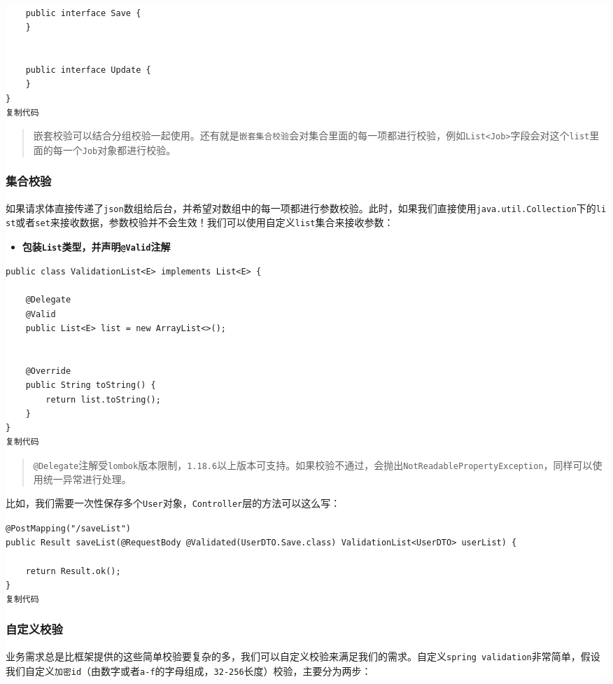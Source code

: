 ```
    public interface Save {
    }

    
    public interface Update {
    }
}
复制代码
```

> 嵌套校验可以结合分组校验一起使用。还有就是`嵌套集合校验`会对集合里面的每一项都进行校验，例如`List<Job>`字段会对这个`list`里面的每一个`Job`对象都进行校验。

### 集合校验

如果请求体直接传递了`json`数组给后台，并希望对数组中的每一项都进行参数校验。此时，如果我们直接使用`java.util.Collection`下的`list`或者`set`来接收数据，参数校验并不会生效！我们可以使用自定义`list`集合来接收参数：

*   **包装`List`类型，并声明`@Valid`注解**

```
public class ValidationList<E> implements List<E> {

    @Delegate 
    @Valid 
    public List<E> list = new ArrayList<>();

    
    @Override
    public String toString() {
        return list.toString();
    }
}
复制代码
```

> `@Delegate`注解受`lombok`版本限制，`1.18.6`以上版本可支持。如果校验不通过，会抛出`NotReadablePropertyException`，同样可以使用统一异常进行处理。

比如，我们需要一次性保存多个`User`对象，`Controller`层的方法可以这么写：

```
@PostMapping("/saveList")
public Result saveList(@RequestBody @Validated(UserDTO.Save.class) ValidationList<UserDTO> userList) {
    
    return Result.ok();
}
复制代码
```

### 自定义校验

业务需求总是比框架提供的这些简单校验要复杂的多，我们可以自定义校验来满足我们的需求。自定义`spring validation`非常简单，假设我们自定义`加密id`（由数字或者`a-f`的字母组成，`32-256`长度）校验，主要分为两步：
